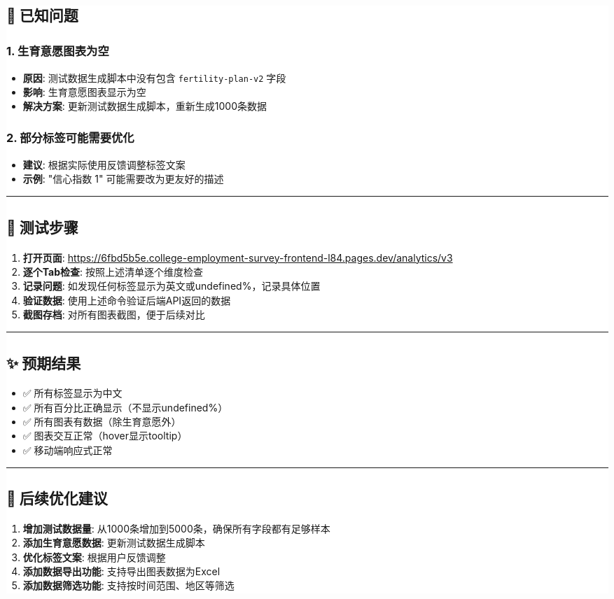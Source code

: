 
## 🚨 已知问题

### 1. 生育意愿图表为空
- **原因**: 测试数据生成脚本中没有包含 `fertility-plan-v2` 字段
- **影响**: 生育意愿图表显示为空
- **解决方案**: 更新测试数据生成脚本，重新生成1000条数据

### 2. 部分标签可能需要优化
- **建议**: 根据实际使用反馈调整标签文案
- **示例**: "信心指数 1" 可能需要改为更友好的描述

---

## 📝 测试步骤

1. **打开页面**: https://6fbd5b5e.college-employment-survey-frontend-l84.pages.dev/analytics/v3
2. **逐个Tab检查**: 按照上述清单逐个维度检查
3. **记录问题**: 如发现任何标签显示为英文或undefined%，记录具体位置
4. **验证数据**: 使用上述命令验证后端API返回的数据
5. **截图存档**: 对所有图表截图，便于后续对比

---

## ✨ 预期结果

- ✅ 所有标签显示为中文
- ✅ 所有百分比正确显示（不显示undefined%）
- ✅ 所有图表有数据（除生育意愿外）
- ✅ 图表交互正常（hover显示tooltip）
- ✅ 移动端响应式正常

---

## 🔄 后续优化建议

1. **增加测试数据量**: 从1000条增加到5000条，确保所有字段都有足够样本
2. **添加生育意愿数据**: 更新测试数据生成脚本
3. **优化标签文案**: 根据用户反馈调整
4. **添加数据导出功能**: 支持导出图表数据为Excel
5. **添加数据筛选功能**: 支持按时间范围、地区等筛选

